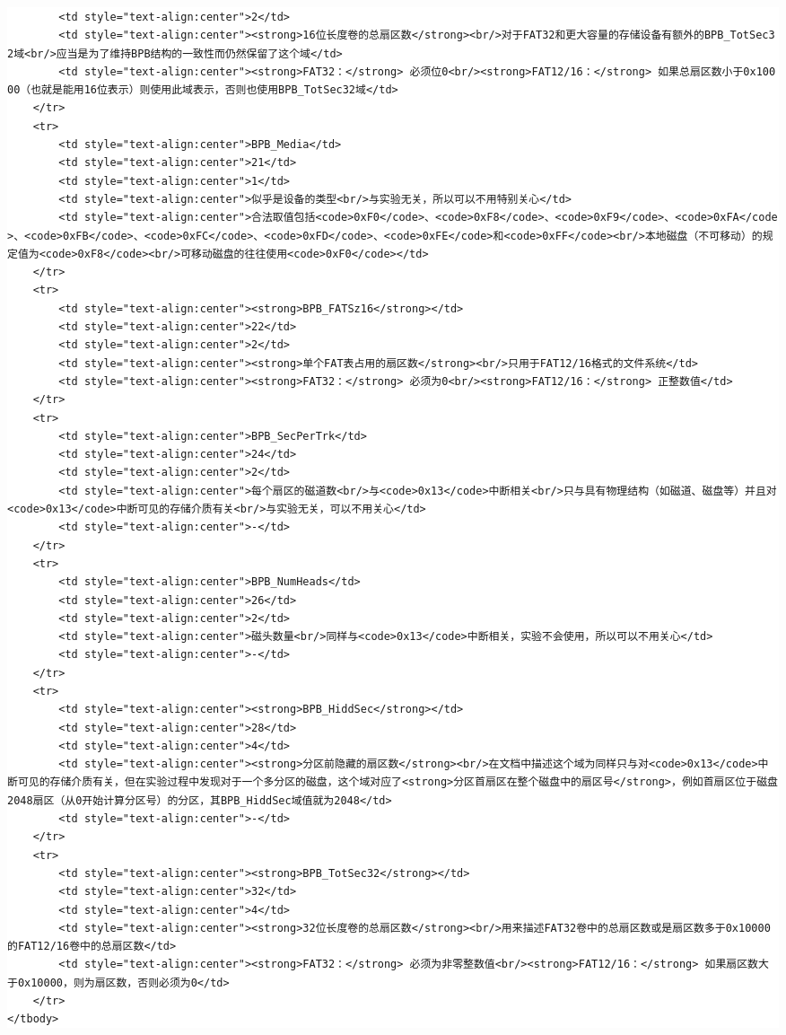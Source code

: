             <td style="text-align:center">2</td>
            <td style="text-align:center"><strong>16位长度卷的总扇区数</strong><br/>对于FAT32和更大容量的存储设备有额外的BPB_TotSec32域<br/>应当是为了维持BPB结构的一致性而仍然保留了这个域</td>
            <td style="text-align:center"><strong>FAT32：</strong> 必须位0<br/><strong>FAT12/16：</strong> 如果总扇区数小于0x10000（也就是能用16位表示）则使用此域表示，否则也使用BPB_TotSec32域</td>
        </tr>
        <tr>
            <td style="text-align:center">BPB_Media</td>
            <td style="text-align:center">21</td>
            <td style="text-align:center">1</td>
            <td style="text-align:center">似乎是设备的类型<br/>与实验无关，所以可以不用特别关心</td>
            <td style="text-align:center">合法取值包括<code>0xF0</code>、<code>0xF8</code>、<code>0xF9</code>、<code>0xFA</code>、<code>0xFB</code>、<code>0xFC</code>、<code>0xFD</code>、<code>0xFE</code>和<code>0xFF</code><br/>本地磁盘（不可移动）的规定值为<code>0xF8</code><br/>可移动磁盘的往往使用<code>0xF0</code></td>
        </tr>
        <tr>
            <td style="text-align:center"><strong>BPB_FATSz16</strong></td>
            <td style="text-align:center">22</td>
            <td style="text-align:center">2</td>
            <td style="text-align:center"><strong>单个FAT表占用的扇区数</strong><br/>只用于FAT12/16格式的文件系统</td>
            <td style="text-align:center"><strong>FAT32：</strong> 必须为0<br/><strong>FAT12/16：</strong> 正整数值</td>
        </tr>
        <tr>
            <td style="text-align:center">BPB_SecPerTrk</td>
            <td style="text-align:center">24</td>
            <td style="text-align:center">2</td>
            <td style="text-align:center">每个扇区的磁道数<br/>与<code>0x13</code>中断相关<br/>只与具有物理结构（如磁道、磁盘等）并且对<code>0x13</code>中断可见的存储介质有关<br/>与实验无关，可以不用关心</td>
            <td style="text-align:center">-</td>
        </tr>
        <tr>
            <td style="text-align:center">BPB_NumHeads</td>
            <td style="text-align:center">26</td>
            <td style="text-align:center">2</td>
            <td style="text-align:center">磁头数量<br/>同样与<code>0x13</code>中断相关，实验不会使用，所以可以不用关心</td>
            <td style="text-align:center">-</td>
        </tr>
        <tr>
            <td style="text-align:center"><strong>BPB_HiddSec</strong></td>
            <td style="text-align:center">28</td>
            <td style="text-align:center">4</td>
            <td style="text-align:center"><strong>分区前隐藏的扇区数</strong><br/>在文档中描述这个域为同样只与对<code>0x13</code>中断可见的存储介质有关，但在实验过程中发现对于一个多分区的磁盘，这个域对应了<strong>分区首扇区在整个磁盘中的扇区号</strong>，例如首扇区位于磁盘2048扇区（从0开始计算分区号）的分区，其BPB_HiddSec域值就为2048</td>
            <td style="text-align:center">-</td>
        </tr>
        <tr>
            <td style="text-align:center"><strong>BPB_TotSec32</strong></td>
            <td style="text-align:center">32</td>
            <td style="text-align:center">4</td>
            <td style="text-align:center"><strong>32位长度卷的总扇区数</strong><br/>用来描述FAT32卷中的总扇区数或是扇区数多于0x10000的FAT12/16卷中的总扇区数</td>
            <td style="text-align:center"><strong>FAT32：</strong> 必须为非零整数值<br/><strong>FAT12/16：</strong> 如果扇区数大于0x10000，则为扇区数，否则必须为0</td>
        </tr>
    </tbody>
</table>
